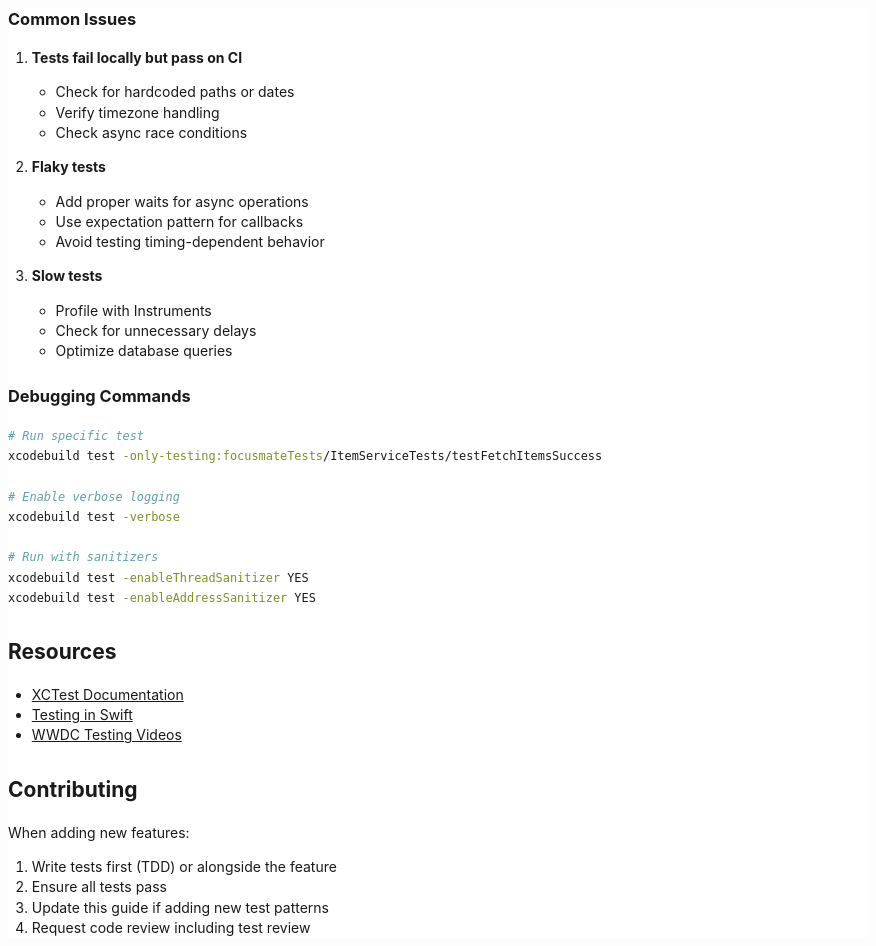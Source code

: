 ### Common Issues

1. **Tests fail locally but pass on CI**
   - Check for hardcoded paths or dates
   - Verify timezone handling
   - Check async race conditions

2. **Flaky tests**
   - Add proper waits for async operations
   - Use expectation pattern for callbacks
   - Avoid testing timing-dependent behavior

3. **Slow tests**
   - Profile with Instruments
   - Check for unnecessary delays
   - Optimize database queries

### Debugging Commands

```bash
# Run specific test
xcodebuild test -only-testing:focusmateTests/ItemServiceTests/testFetchItemsSuccess

# Enable verbose logging
xcodebuild test -verbose

# Run with sanitizers
xcodebuild test -enableThreadSanitizer YES
xcodebuild test -enableAddressSanitizer YES
```

## Resources

- [XCTest Documentation](https://developer.apple.com/documentation/xctest)
- [Testing in Swift](https://www.swift.org/documentation/testing/)
- [WWDC Testing Videos](https://developer.apple.com/videos/frameworks/testing)

## Contributing

When adding new features:
1. Write tests first (TDD) or alongside the feature
2. Ensure all tests pass
3. Update this guide if adding new test patterns
4. Request code review including test review
